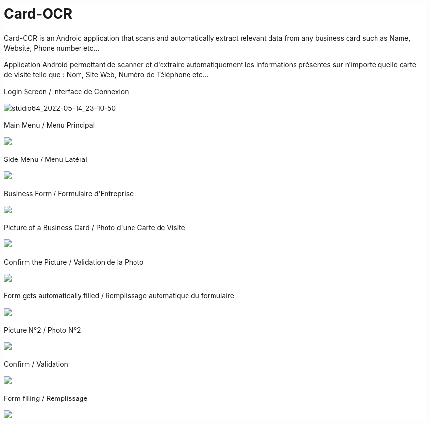 # Card-OCR

Card-OCR is an Android application that scans and automatically extract relevant data from any business card such as Name,
Website, Phone number etc...

Application Android permettant de scanner et d'extraire automatiquement les informations présentes sur
n'importe quelle carte de visite telle que : Nom, Site Web, Numéro de Téléphone etc...

Login Screen / Interface de Connexion

![studio64_2022-05-14_23-10-50](https://user-images.githubusercontent.com/23234946/168450683-2486f25e-7e9f-431f-9288-147e3e5ca432.png)

Main Menu / Menu Principal

<img src="https://user-images.githubusercontent.com/23234946/168450691-2663b1a7-5740-4268-879d-67428712895f.jpg" width="380">

Side Menu / Menu Latéral

<img src="https://user-images.githubusercontent.com/23234946/168450696-bd21ae6b-edd2-4903-af20-00580dd2aa04.jpg" width="380">

Business Form / Formulaire d'Entreprise

<img src="https://user-images.githubusercontent.com/23234946/168450705-3dfa09ce-7713-4be8-82e4-4f5a338d7f26.jpg" width="380">

Picture of a Business Card / Photo d'une Carte de Visite

<img src="https://user-images.githubusercontent.com/23234946/168450713-4a6bfb21-c949-44f6-a807-4ae7a7d7ed7b.jpg" width="380">

Confirm the Picture / Validation de la Photo

<img src="https://user-images.githubusercontent.com/23234946/168450718-35f30c48-756c-463a-93bd-45bfbb526928.jpg" width="380">

Form gets automatically filled / Remplissage automatique du formulaire

<img src="https://user-images.githubusercontent.com/23234946/168450723-d097305e-5dfe-497b-8811-452e71285a8a.jpg" width="380">

Picture N°2 / Photo N°2

<img src="https://user-images.githubusercontent.com/23234946/168450726-259f4b0f-3ea5-42c4-8599-b06517fa0b4b.jpg" width="380">

Confirm / Validation

<img src="https://user-images.githubusercontent.com/23234946/168450727-39d8b3dc-65b6-4452-88a5-d8b5ff0cc737.jpg" width="380">

Form filling / Remplissage

<img src="https://user-images.githubusercontent.com/23234946/168450729-b4434417-8a68-407c-bc89-a12f315c3fc9.jpg" width="380">


